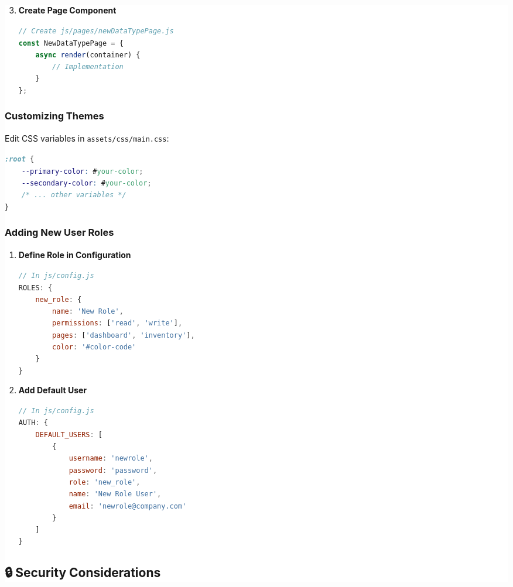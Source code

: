 3. **Create Page Component**
   ```javascript
   // Create js/pages/newDataTypePage.js
   const NewDataTypePage = {
       async render(container) {
           // Implementation
       }
   };
   ```

### Customizing Themes

Edit CSS variables in `assets/css/main.css`:
```css
:root {
    --primary-color: #your-color;
    --secondary-color: #your-color;
    /* ... other variables */
}
```

### Adding New User Roles

1. **Define Role in Configuration**
   ```javascript
   // In js/config.js
   ROLES: {
       new_role: {
           name: 'New Role',
           permissions: ['read', 'write'],
           pages: ['dashboard', 'inventory'],
           color: '#color-code'
       }
   }
   ```

2. **Add Default User**
   ```javascript
   // In js/config.js
   AUTH: {
       DEFAULT_USERS: [
           {
               username: 'newrole',
               password: 'password',
               role: 'new_role',
               name: 'New Role User',
               email: 'newrole@company.com'
           }
       ]
   }
   ```

## 🔒 Security Considerations

